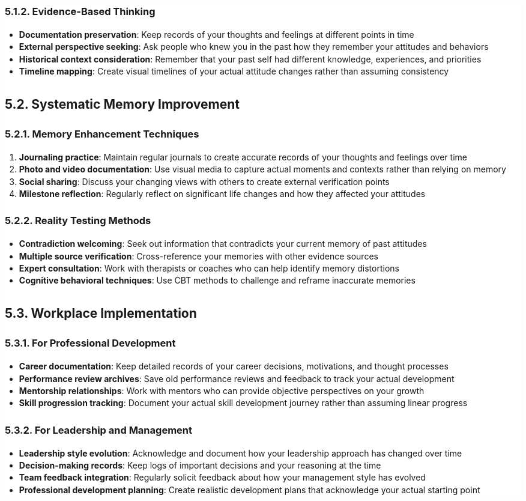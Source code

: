 ### 5.1.2. **Evidence-Based Thinking**

- **Documentation preservation**: Keep records of your thoughts and feelings at different points in time
- **External perspective seeking**: Ask people who knew you in the past how they remember your attitudes and behaviors
- **Historical context consideration**: Remember that your past self had different knowledge, experiences, and priorities
- **Timeline mapping**: Create visual timelines of your actual attitude changes rather than assuming consistency

## 5.2. **Systematic Memory Improvement**

### 5.2.1. **Memory Enhancement Techniques**

1. **Journaling practice**: Maintain regular journals to create accurate records of your thoughts and feelings over time
2. **Photo and video documentation**: Use visual media to capture actual moments and contexts rather than relying on memory
3. **Social sharing**: Discuss your changing views with others to create external verification points
4. **Milestone reflection**: Regularly reflect on significant life changes and how they affected your attitudes

### 5.2.2. **Reality Testing Methods**

- **Contradiction welcoming**: Seek out information that contradicts your current memory of past attitudes
- **Multiple source verification**: Cross-reference your memories with other evidence sources
- **Expert consultation**: Work with therapists or coaches who can help identify memory distortions
- **Cognitive behavioral techniques**: Use CBT methods to challenge and reframe inaccurate memories

## 5.3. **Workplace Implementation**

### 5.3.1. **For Professional Development**

- **Career documentation**: Keep detailed records of your career decisions, motivations, and thought processes
- **Performance review archives**: Save old performance reviews and feedback to track your actual development
- **Mentorship relationships**: Work with mentors who can provide objective perspectives on your growth
- **Skill progression tracking**: Document your actual skill development journey rather than assuming linear progress

### 5.3.2. **For Leadership and Management**

- **Leadership style evolution**: Acknowledge and document how your leadership approach has changed over time
- **Decision-making records**: Keep logs of important decisions and your reasoning at the time
- **Team feedback integration**: Regularly solicit feedback about how your management style has evolved
- **Professional development planning**: Create realistic development plans that acknowledge your actual starting point
